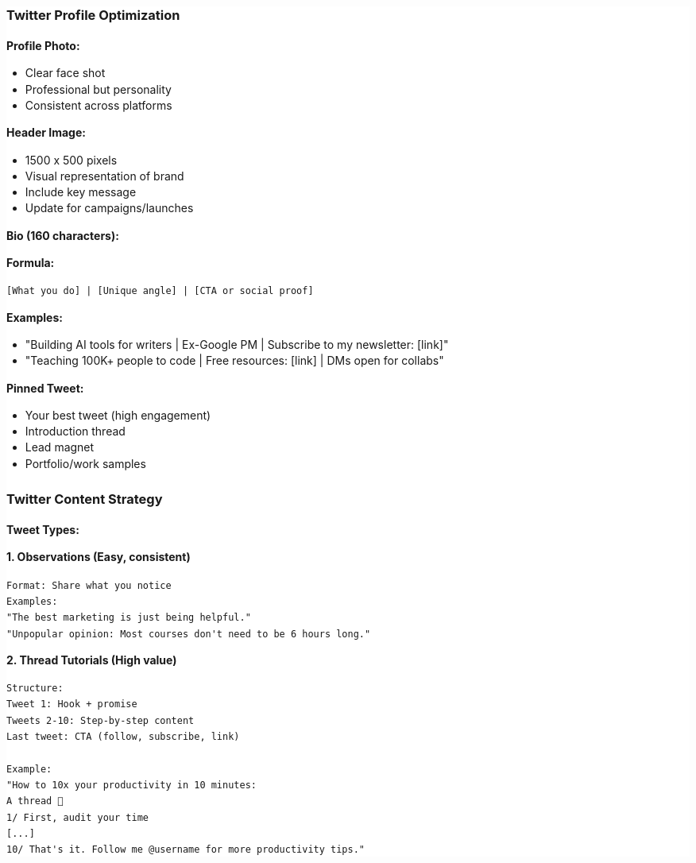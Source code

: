 ### Twitter Profile Optimization

**Profile Photo:**
- Clear face shot
- Professional but personality
- Consistent across platforms

**Header Image:**
- 1500 x 500 pixels
- Visual representation of brand
- Include key message
- Update for campaigns/launches

**Bio (160 characters):**

**Formula:**
```
[What you do] | [Unique angle] | [CTA or social proof]
```

**Examples:**
- "Building AI tools for writers | Ex-Google PM | Subscribe to my newsletter: [link]"
- "Teaching 100K+ people to code | Free resources: [link] | DMs open for collabs"

**Pinned Tweet:**
- Your best tweet (high engagement)
- Introduction thread
- Lead magnet
- Portfolio/work samples

### Twitter Content Strategy

**Tweet Types:**

**1. Observations (Easy, consistent)**
```
Format: Share what you notice
Examples:
"The best marketing is just being helpful."
"Unpopular opinion: Most courses don't need to be 6 hours long."
```

**2. Thread Tutorials (High value)**
```
Structure:
Tweet 1: Hook + promise
Tweets 2-10: Step-by-step content
Last tweet: CTA (follow, subscribe, link)

Example:
"How to 10x your productivity in 10 minutes:
A thread 🧵
1/ First, audit your time
[...]
10/ That's it. Follow me @username for more productivity tips."
```
